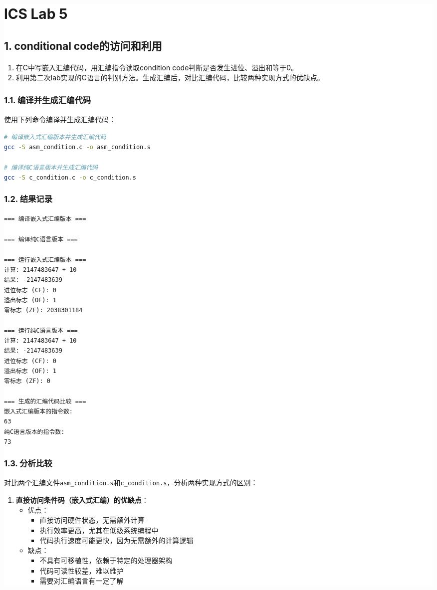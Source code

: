 # ICS Lab 5

## 1. conditional code的访问和利用

1. 在C中写嵌入汇编代码，用汇编指令读取condition code判断是否发生进位、溢出和等于0。  
2. 利用第二次lab实现的C语言的判别方法。生成汇编后，对比汇编代码，比较两种实现方式的优缺点。

### 1.1. 编译并生成汇编代码

使用下列命令编译并生成汇编代码：

```bash
# 编译嵌入式汇编版本并生成汇编代码
gcc -S asm_condition.c -o asm_condition.s

# 编译纯C语言版本并生成汇编代码
gcc -S c_condition.c -o c_condition.s
```

### 1.2. 结果记录

```txt
=== 编译嵌入式汇编版本 ===

=== 编译纯C语言版本 ===

=== 运行嵌入式汇编版本 ===
计算: 2147483647 + 10
结果: -2147483639
进位标志 (CF): 0
溢出标志 (OF): 1
零标志 (ZF): 2038301184

=== 运行纯C语言版本 ===
计算: 2147483647 + 10
结果: -2147483639
进位标志 (CF): 0
溢出标志 (OF): 1
零标志 (ZF): 0

=== 生成的汇编代码比较 ===
嵌入式汇编版本的指令数:
63
纯C语言版本的指令数:
73
```

### 1.3. 分析比较

对比两个汇编文件`asm_condition.s`和`c_condition.s`，分析两种实现方式的区别：

1. **直接访问条件码（嵌入式汇编）的优缺点**：
   - 优点：
     - 直接访问硬件状态，无需额外计算
     - 执行效率更高，尤其在低级系统编程中
     - 代码执行速度可能更快，因为无需额外的计算逻辑
   - 缺点：
     - 不具有可移植性，依赖于特定的处理器架构
     - 代码可读性较差，难以维护
     - 需要对汇编语言有一定了解
